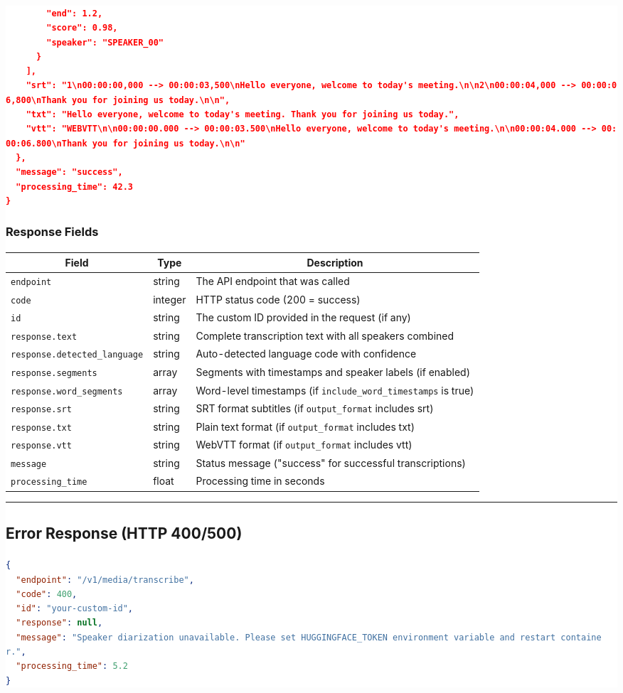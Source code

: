 ```json
        "end": 1.2,
        "score": 0.98,
        "speaker": "SPEAKER_00"
      }
    ],
    "srt": "1\n00:00:00,000 --> 00:00:03,500\nHello everyone, welcome to today's meeting.\n\n2\n00:00:04,000 --> 00:00:06,800\nThank you for joining us today.\n\n",
    "txt": "Hello everyone, welcome to today's meeting. Thank you for joining us today.",
    "vtt": "WEBVTT\n\n00:00:00.000 --> 00:00:03.500\nHello everyone, welcome to today's meeting.\n\n00:00:04.000 --> 00:00:06.800\nThank you for joining us today.\n\n"
  },
  "message": "success",
  "processing_time": 42.3
}
```

### Response Fields

| Field | Type | Description |
|-------|------|-------------|
| `endpoint` | string | The API endpoint that was called |
| `code` | integer | HTTP status code (200 = success) |
| `id` | string | The custom ID provided in the request (if any) |
| `response.text` | string | Complete transcription text with all speakers combined |
| `response.detected_language` | string | Auto-detected language code with confidence |
| `response.segments` | array | Segments with timestamps and speaker labels (if enabled) |
| `response.word_segments` | array | Word-level timestamps (if `include_word_timestamps` is true) |
| `response.srt` | string | SRT format subtitles (if `output_format` includes srt) |
| `response.txt` | string | Plain text format (if `output_format` includes txt) |
| `response.vtt` | string | WebVTT format (if `output_format` includes vtt) |
| `message` | string | Status message ("success" for successful transcriptions) |
| `processing_time` | float | Processing time in seconds |

---

## Error Response (HTTP 400/500)

```json
{
  "endpoint": "/v1/media/transcribe",
  "code": 400,
  "id": "your-custom-id",
  "response": null,
  "message": "Speaker diarization unavailable. Please set HUGGINGFACE_TOKEN environment variable and restart container.",
  "processing_time": 5.2
}
```
